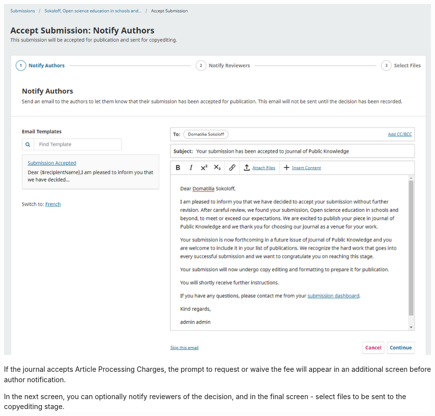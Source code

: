 ![Accept submission author notification screen.](./assets/learning-ojs-3.4-ed-accept-submission1.png)

If the journal accepts Article Processing Charges, the prompt to request or waive the fee will appear in an additional screen before author notification.

In the next screen, you can optionally notify reviewers of the decision, and in the final screen - select files to be sent to the copyediting stage.

